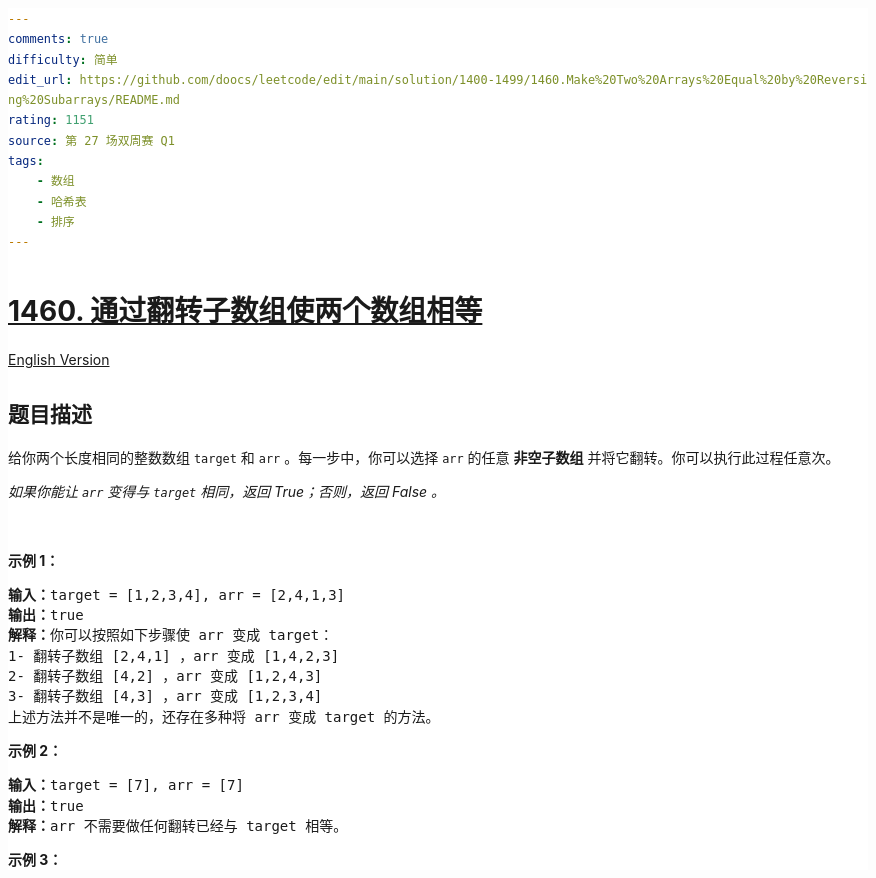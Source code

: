 ```yaml
---
comments: true
difficulty: 简单
edit_url: https://github.com/doocs/leetcode/edit/main/solution/1400-1499/1460.Make%20Two%20Arrays%20Equal%20by%20Reversing%20Subarrays/README.md
rating: 1151
source: 第 27 场双周赛 Q1
tags:
    - 数组
    - 哈希表
    - 排序
---
```




# [1460. 通过翻转子数组使两个数组相等](https://leetcode.cn/problems/make-two-arrays-equal-by-reversing-subarrays)

[English Version](/solution/1400-1499/1460.Make%20Two%20Arrays%20Equal%20by%20Reversing%20Subarrays/README_EN.md)

## 题目描述



<p>给你两个长度相同的整数数组&nbsp;<code>target</code>&nbsp;和&nbsp;<code>arr</code>&nbsp;。每一步中，你可以选择&nbsp;<code>arr</code>&nbsp;的任意 <strong>非空子数组</strong>&nbsp;并将它翻转。你可以执行此过程任意次。</p>

<p><em>如果你能让 <code>arr</code>&nbsp;变得与 <code>target</code>&nbsp;相同，返回 True；否则，返回 False 。</em></p>

<p>&nbsp;</p>

<p><strong>示例 1：</strong></p>

<pre>
<strong>输入：</strong>target = [1,2,3,4], arr = [2,4,1,3]
<strong>输出：</strong>true
<strong>解释：</strong>你可以按照如下步骤使 arr 变成 target：
1- 翻转子数组 [2,4,1] ，arr 变成 [1,4,2,3]
2- 翻转子数组 [4,2] ，arr 变成 [1,2,4,3]
3- 翻转子数组 [4,3] ，arr 变成 [1,2,3,4]
上述方法并不是唯一的，还存在多种将 arr 变成 target 的方法。
</pre>

<p><strong>示例 2：</strong></p>

<pre>
<strong>输入：</strong>target = [7], arr = [7]
<strong>输出：</strong>true
<strong>解释：</strong>arr 不需要做任何翻转已经与 target 相等。
</pre>

<p><strong>示例 3：</strong></p>

